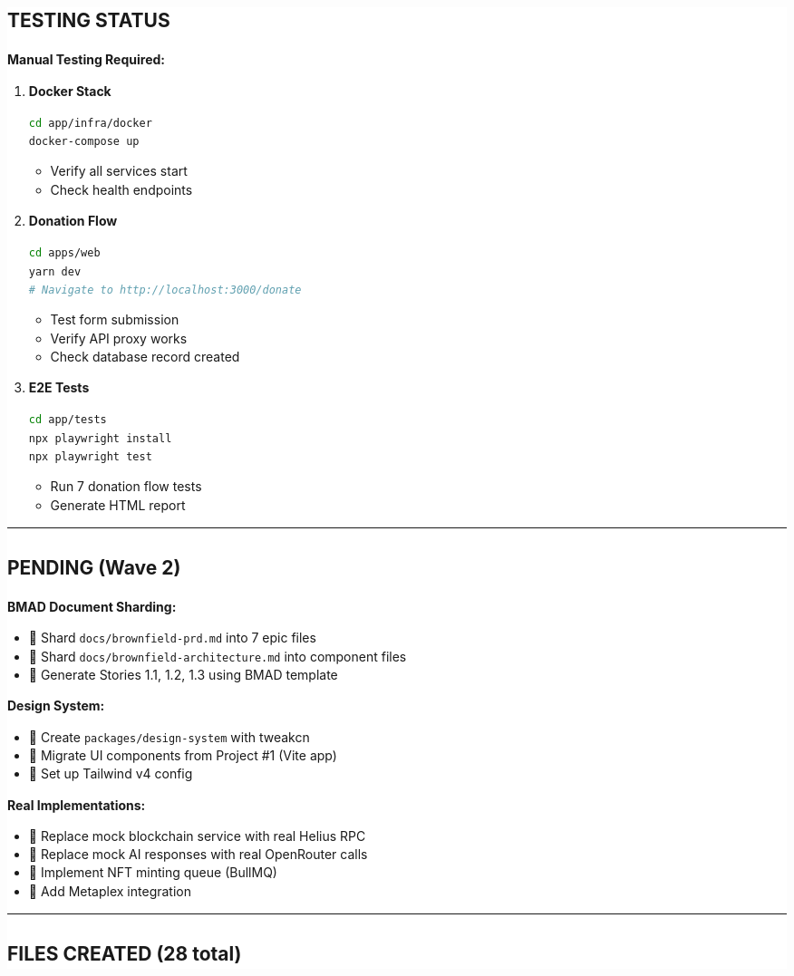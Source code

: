 
## TESTING STATUS

**Manual Testing Required:**

1. **Docker Stack**
   ```bash
   cd app/infra/docker
   docker-compose up
   ```
   - Verify all services start
   - Check health endpoints

2. **Donation Flow**
   ```bash
   cd apps/web
   yarn dev
   # Navigate to http://localhost:3000/donate
   ```
   - Test form submission
   - Verify API proxy works
   - Check database record created

3. **E2E Tests**
   ```bash
   cd app/tests
   npx playwright install
   npx playwright test
   ```
   - Run 7 donation flow tests
   - Generate HTML report

---

## PENDING (Wave 2)

**BMAD Document Sharding:**
- 🔲 Shard `docs/brownfield-prd.md` into 7 epic files
- 🔲 Shard `docs/brownfield-architecture.md` into component files
- 🔲 Generate Stories 1.1, 1.2, 1.3 using BMAD template

**Design System:**
- 🔲 Create `packages/design-system` with tweakcn
- 🔲 Migrate UI components from Project #1 (Vite app)
- 🔲 Set up Tailwind v4 config

**Real Implementations:**
- 🔲 Replace mock blockchain service with real Helius RPC
- 🔲 Replace mock AI responses with real OpenRouter calls
- 🔲 Implement NFT minting queue (BullMQ)
- 🔲 Add Metaplex integration

---

## FILES CREATED (28 total)
